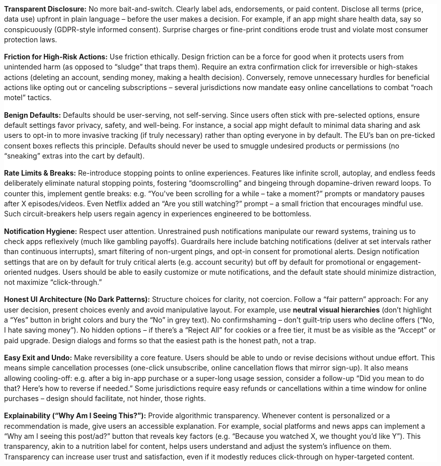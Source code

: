 **Transparent Disclosure:** No more bait-and-switch. Clearly label ads, endorsements, or paid content. Disclose all terms (price, data use) upfront in plain language – before the user makes a decision. For example, if an app might share health data, say so conspicuously (GDPR-style informed consent). Surprise charges or fine-print conditions erode trust and violate most consumer protection laws.

**Friction for High-Risk Actions:** Use friction ethically. Design friction can be a force for good when it protects users from unintended harm (as opposed to “sludge” that traps them). Require an extra confirmation click for irreversible or high-stakes actions (deleting an account, sending money, making a health decision). Conversely, remove unnecessary hurdles for beneficial actions like opting out or canceling subscriptions – several jurisdictions now mandate easy online cancellations to combat “roach motel” tactics.

**Benign Defaults:** Defaults should be user-serving, not self-serving. Since users often stick with pre-selected options, ensure default settings favor privacy, safety, and well-being. For instance, a social app might default to minimal data sharing and ask users to opt-in to more invasive tracking (if truly necessary) rather than opting everyone in by default. The EU’s ban on pre-ticked consent boxes reflects this principle. Defaults should never be used to smuggle undesired products or permissions (no “sneaking” extras into the cart by default).

**Rate Limits & Breaks:** Re-introduce stopping points to online experiences. Features like infinite scroll, autoplay, and endless feeds deliberately eliminate natural stopping points, fostering “doomscrolling” and bingeing through dopamine-driven reward loops. To counter this, implement gentle breaks: e.g. “You've been scrolling for a while – take a moment?” prompts or mandatory pauses after X episodes/videos. Even Netflix added an “Are you still watching?” prompt – a small friction that encourages mindful use. Such circuit-breakers help users regain agency in experiences engineered to be bottomless.

**Notification Hygiene:** Respect user attention. Unrestrained push notifications manipulate our reward systems, training us to check apps reflexively (much like gambling payoffs). Guardrails here include batching notifications (deliver at set intervals rather than continuous interrupts), smart filtering of non-urgent pings, and opt-in consent for promotional alerts. Design notification settings that are on by default for truly critical alerts (e.g. account security) but off by default for promotional or engagement-oriented nudges. Users should be able to easily customize or mute notifications, and the default state should minimize distraction, not maximize “click-through.”

**Honest UI Architecture (No Dark Patterns):** Structure choices for clarity, not coercion. Follow a “fair pattern” approach: For any user decision, present choices evenly and avoid manipulative layout. For example, use **neutral visual hierarchies** (don’t highlight a “Yes” button in bright colors and bury the “No” in grey text). No confirmshaming – don’t guilt-trip users who decline offers (“No, I hate saving money”). No hidden options – if there’s a “Reject All” for cookies or a free tier, it must be as visible as the “Accept” or paid upgrade. Design dialogs and forms so that the easiest path is the honest path, not a trap.

**Easy Exit and Undo:** Make reversibility a core feature. Users should be able to undo or revise decisions without undue effort. This means simple cancellation processes (one-click unsubscribe, online cancellation flows that mirror sign-up). It also means allowing cooling-off: e.g. after a big in-app purchase or a super-long usage session, consider a follow-up “Did you mean to do that? Here’s how to reverse if needed.” Some jurisdictions require easy refunds or cancellations within a time window for online purchases – design should facilitate, not hinder, those rights.

**Explainability (“Why Am I Seeing This?”):** Provide algorithmic transparency. Whenever content is personalized or a recommendation is made, give users an accessible explanation. For example, social platforms and news apps can implement a “Why am I seeing this post/ad?” button that reveals key factors (e.g. “Because you watched X, we thought you’d like Y”). This transparency, akin to a nutrition label for content, helps users understand and adjust the system’s influence on them. Transparency can increase user trust and satisfaction, even if it modestly reduces click-through on hyper-targeted content.
